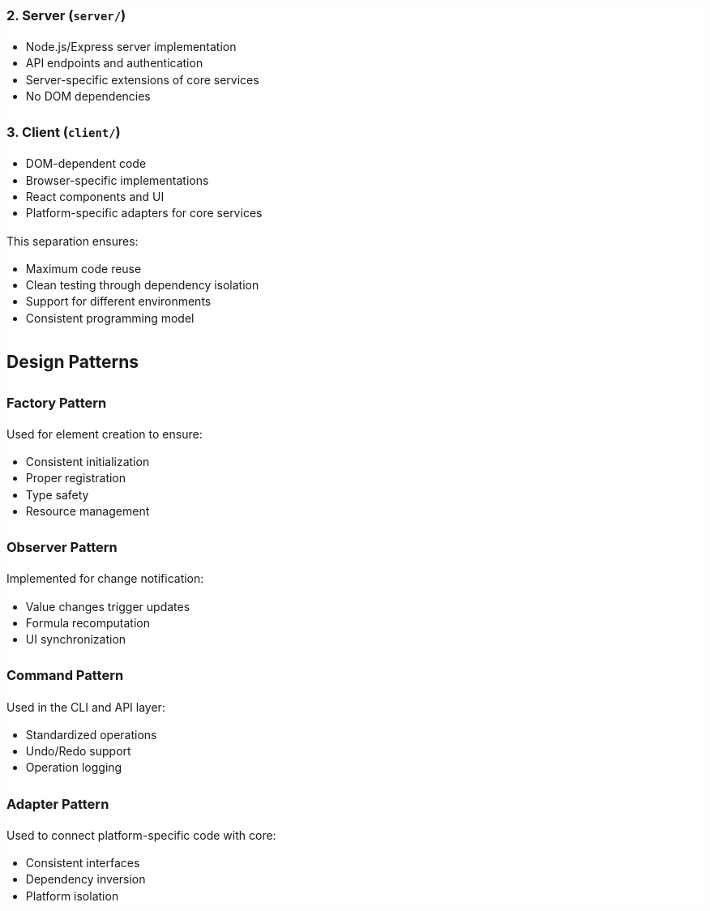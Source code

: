 ### 2. Server (`server/`)
- Node.js/Express server implementation 
- API endpoints and authentication
- Server-specific extensions of core services
- No DOM dependencies

### 3. Client (`client/`)
- DOM-dependent code
- Browser-specific implementations
- React components and UI
- Platform-specific adapters for core services

This separation ensures:
- Maximum code reuse
- Clean testing through dependency isolation
- Support for different environments
- Consistent programming model

## Design Patterns

### Factory Pattern

Used for element creation to ensure:

- Consistent initialization
- Proper registration
- Type safety
- Resource management

### Observer Pattern

Implemented for change notification:

- Value changes trigger updates
- Formula recomputation
- UI synchronization

### Command Pattern

Used in the CLI and API layer:

- Standardized operations
- Undo/Redo support
- Operation logging

### Adapter Pattern

Used to connect platform-specific code with core:

- Consistent interfaces
- Dependency inversion
- Platform isolation
